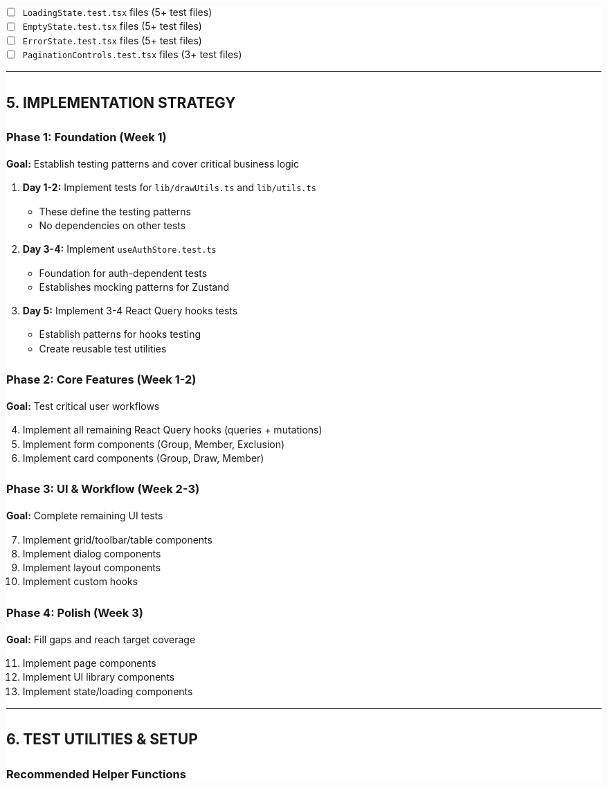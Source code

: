 - [ ] `LoadingState.test.tsx` files (5+ test files)
- [ ] `EmptyState.test.tsx` files (5+ test files)
- [ ] `ErrorState.test.tsx` files (5+ test files)
- [ ] `PaginationControls.test.tsx` files (3+ test files)

---

## 5. IMPLEMENTATION STRATEGY

### Phase 1: Foundation (Week 1)
**Goal:** Establish testing patterns and cover critical business logic

1. **Day 1-2:** Implement tests for `lib/drawUtils.ts` and `lib/utils.ts`
   - These define the testing patterns
   - No dependencies on other tests

2. **Day 3-4:** Implement `useAuthStore.test.ts`
   - Foundation for auth-dependent tests
   - Establishes mocking patterns for Zustand

3. **Day 5:** Implement 3-4 React Query hooks tests
   - Establish patterns for hooks testing
   - Create reusable test utilities

### Phase 2: Core Features (Week 1-2)
**Goal:** Test critical user workflows

4. Implement all remaining React Query hooks (queries + mutations)
5. Implement form components (Group, Member, Exclusion)
6. Implement card components (Group, Draw, Member)

### Phase 3: UI & Workflow (Week 2-3)
**Goal:** Complete remaining UI tests

7. Implement grid/toolbar/table components
8. Implement dialog components
9. Implement layout components
10. Implement custom hooks

### Phase 4: Polish (Week 3)
**Goal:** Fill gaps and reach target coverage

11. Implement page components
12. Implement UI library components
13. Implement state/loading components

---

## 6. TEST UTILITIES & SETUP

### Recommended Helper Functions
